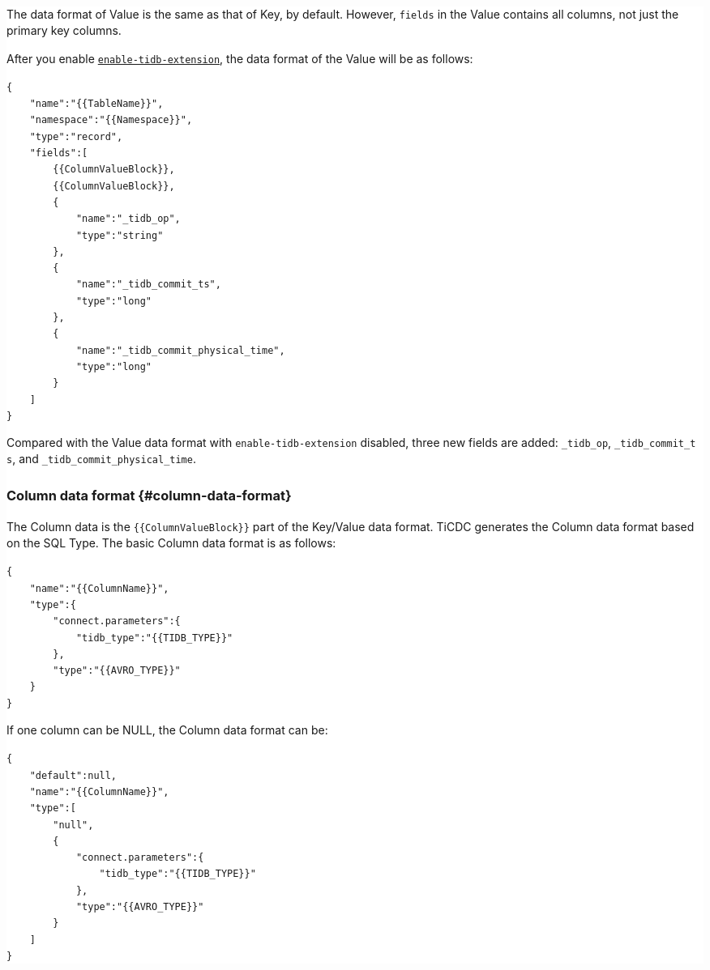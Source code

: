 The data format of Value is the same as that of Key, by default. However, `fields` in the Value contains all columns, not just the primary key columns.

After you enable [`enable-tidb-extension`](#tidb-extension-fields), the data format of the Value will be as follows:

```
{
    "name":"{{TableName}}",
    "namespace":"{{Namespace}}",
    "type":"record",
    "fields":[
        {{ColumnValueBlock}},
        {{ColumnValueBlock}},
        {
            "name":"_tidb_op",
            "type":"string"
        },
        {
            "name":"_tidb_commit_ts",
            "type":"long"
        },
        {
            "name":"_tidb_commit_physical_time",
            "type":"long"
        }
    ]
}
```

Compared with the Value data format with `enable-tidb-extension` disabled, three new fields are added: `_tidb_op`, `_tidb_commit_ts`, and `_tidb_commit_physical_time`.

### Column data format {#column-data-format}

The Column data is the `{{ColumnValueBlock}}` part of the Key/Value data format. TiCDC generates the Column data format based on the SQL Type. The basic Column data format is as follows:

```
{
    "name":"{{ColumnName}}",
    "type":{
        "connect.parameters":{
            "tidb_type":"{{TIDB_TYPE}}"
        },
        "type":"{{AVRO_TYPE}}"
    }
}
```

If one column can be NULL, the Column data format can be:

```
{
    "default":null,
    "name":"{{ColumnName}}",
    "type":[
        "null",
        {
            "connect.parameters":{
                "tidb_type":"{{TIDB_TYPE}}"
            },
            "type":"{{AVRO_TYPE}}"
        }
    ]
}
```
